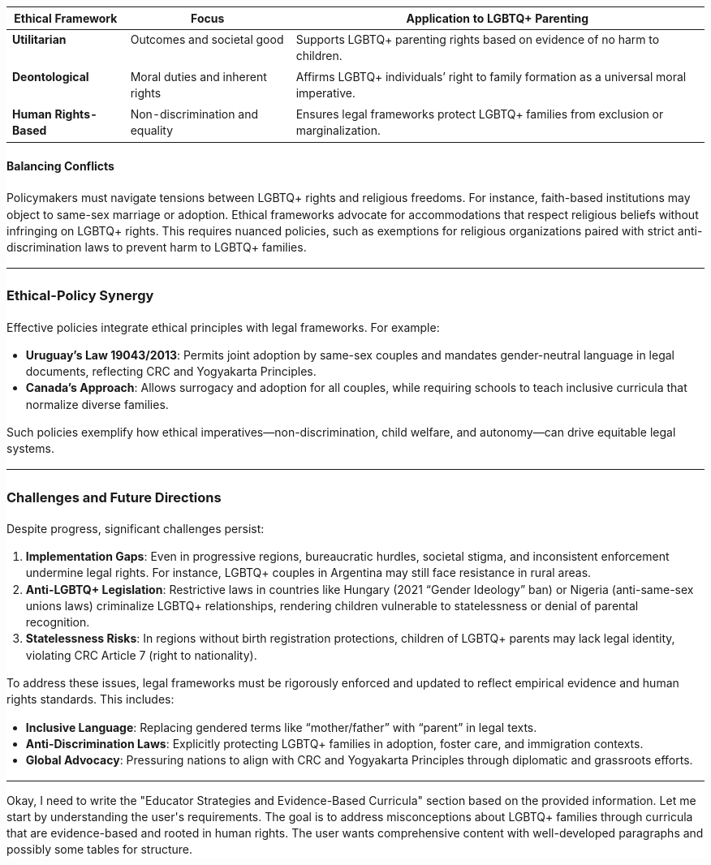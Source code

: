 | **Ethical Framework**       | **Focus**                                  | **Application to LGBTQ+ Parenting**                                                                 |  
|-----------------------------|--------------------------------------------|---------------------------------------------------------------------------------------------------|  
| **Utilitarian**             | Outcomes and societal good                 | Supports LGBTQ+ parenting rights based on evidence of no harm to children.                       |  
| **Deontological**           | Moral duties and inherent rights           | Affirms LGBTQ+ individuals’ right to family formation as a universal moral imperative.            |  
| **Human Rights-Based**      | Non-discrimination and equality            | Ensures legal frameworks protect LGBTQ+ families from exclusion or marginalization.               |  

#### Balancing Conflicts  
Policymakers must navigate tensions between LGBTQ+ rights and religious freedoms. For instance, faith-based institutions may object to same-sex marriage or adoption. Ethical frameworks advocate for accommodations that respect religious beliefs without infringing on LGBTQ+ rights. This requires nuanced policies, such as exemptions for religious organizations paired with strict anti-discrimination laws to prevent harm to LGBTQ+ families.  

---

### Ethical-Policy Synergy  
Effective policies integrate ethical principles with legal frameworks. For example:  
- **Uruguay’s Law 19043/2013**: Permits joint adoption by same-sex couples and mandates gender-neutral language in legal documents, reflecting CRC and Yogyakarta Principles.  
- **Canada’s Approach**: Allows surrogacy and adoption for all couples, while requiring schools to teach inclusive curricula that normalize diverse families.  

Such policies exemplify how ethical imperatives—non-discrimination, child welfare, and autonomy—can drive equitable legal systems.  

---

### Challenges and Future Directions  
Despite progress, significant challenges persist:  
1. **Implementation Gaps**: Even in progressive regions, bureaucratic hurdles, societal stigma, and inconsistent enforcement undermine legal rights. For instance, LGBTQ+ couples in Argentina may still face resistance in rural areas.  
2. **Anti-LGBTQ+ Legislation**: Restrictive laws in countries like Hungary (2021 “Gender Ideology” ban) or Nigeria (anti-same-sex unions laws) criminalize LGBTQ+ relationships, rendering children vulnerable to statelessness or denial of parental recognition.  
3. **Statelessness Risks**: In regions without birth registration protections, children of LGBTQ+ parents may lack legal identity, violating CRC Article 7 (right to nationality).  

To address these issues, legal frameworks must be rigorously enforced and updated to reflect empirical evidence and human rights standards. This includes:  
- **Inclusive Language**: Replacing gendered terms like “mother/father” with “parent” in legal texts.  
- **Anti-Discrimination Laws**: Explicitly protecting LGBTQ+ families in adoption, foster care, and immigration contexts.  
- **Global Advocacy**: Pressuring nations to align with CRC and Yogyakarta Principles through diplomatic and grassroots efforts.  

---


Okay, I need to write the "Educator Strategies and Evidence-Based Curricula" section based on the provided information. Let me start by understanding the user's requirements. The goal is to address misconceptions about LGBTQ+ families through curricula that are evidence-based and rooted in human rights. The user wants comprehensive content with well-developed paragraphs and possibly some tables for structure.

